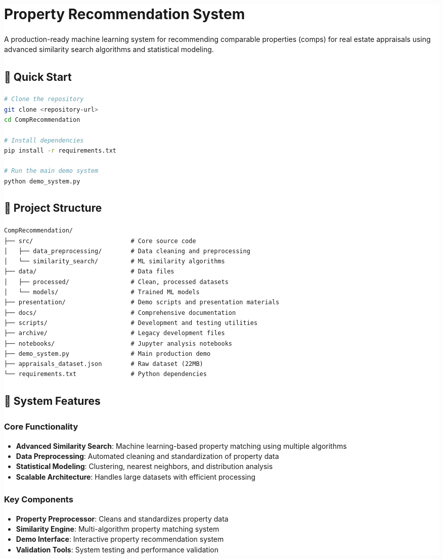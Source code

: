# Property Recommendation System

A production-ready machine learning system for recommending comparable properties (comps) for real estate appraisals using advanced similarity search algorithms and statistical modeling.

## 🚀 Quick Start

```bash
# Clone the repository
git clone <repository-url>
cd CompRecommendation

# Install dependencies
pip install -r requirements.txt

# Run the main demo system
python demo_system.py
```

## 📁 Project Structure

```
CompRecommendation/
├── src/                           # Core source code
│   ├── data_preprocessing/        # Data cleaning and preprocessing
│   └── similarity_search/         # ML similarity algorithms
├── data/                          # Data files
│   ├── processed/                 # Clean, processed datasets
│   └── models/                    # Trained ML models
├── presentation/                  # Demo scripts and presentation materials
├── docs/                          # Comprehensive documentation
├── scripts/                       # Development and testing utilities
├── archive/                       # Legacy development files
├── notebooks/                     # Jupyter analysis notebooks
├── demo_system.py                 # Main production demo
├── appraisals_dataset.json        # Raw dataset (22MB)
└── requirements.txt               # Python dependencies
```

## 🎯 System Features

### Core Functionality
- **Advanced Similarity Search**: Machine learning-based property matching using multiple algorithms
- **Data Preprocessing**: Automated cleaning and standardization of property data
- **Statistical Modeling**: Clustering, nearest neighbors, and distribution analysis
- **Scalable Architecture**: Handles large datasets with efficient processing

### Key Components
- **Property Preprocessor**: Cleans and standardizes property data
- **Similarity Engine**: Multi-algorithm property matching system
- **Demo Interface**: Interactive property recommendation system
- **Validation Tools**: System testing and performance validation
